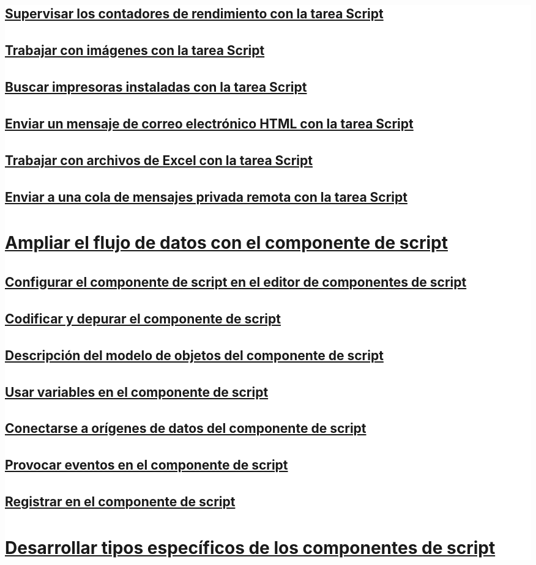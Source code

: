 ## [Supervisar los contadores de rendimiento con la tarea Script](../extending-packages-scripting-task-examples/monitoring-performance-counters-with-the-script-task.md)
## [Trabajar con imágenes con la tarea Script](../extending-packages-scripting-task-examples/working-with-images-with-the-script-task.md)
## [Buscar impresoras instaladas con la tarea Script](../extending-packages-scripting-task-examples/finding-installed-printers-with-the-script-task.md)
## [Enviar un mensaje de correo electrónico HTML con la tarea Script](../extending-packages-scripting-task-examples/sending-an-html-mail-message-with-the-script-task.md)
## [Trabajar con archivos de Excel con la tarea Script](../extending-packages-scripting-task-examples/working-with-excel-files-with-the-script-task.md)
## [Enviar a una cola de mensajes privada remota con la tarea Script](../extending-packages-scripting-task-examples/sending-to-a-remote-private-message-queue-with-the-script-task.md)
# [Ampliar el flujo de datos con el componente de script](data-flow-script-component/extending-the-data-flow-with-the-script-component.md)
## [Configurar el componente de script en el editor de componentes de script](data-flow-script-component/configuring-the-script-component-in-the-script-component-editor.md)
## [Codificar y depurar el componente de script](data-flow-script-component/coding-and-debugging-the-script-component.md)
## [Descripción del modelo de objetos del componente de script](data-flow-script-component/understanding-the-script-component-object-model.md)
## [Usar variables en el componente de script](data-flow-script-component/using-variables-in-the-script-component.md)
## [Conectarse a orígenes de datos del componente de script](data-flow-script-component/connecting-to-data-sources-in-the-script-component.md)
## [Provocar eventos en el componente de script](data-flow-script-component/raising-events-in-the-script-component.md)
## [Registrar en el componente de script](data-flow-script-component/logging-in-the-script-component.md)
# [Desarrollar tipos específicos de los componentes de script](../extending-packages-scripting-data-flow-script-component-types/developing-specific-types-of-script-components.md)